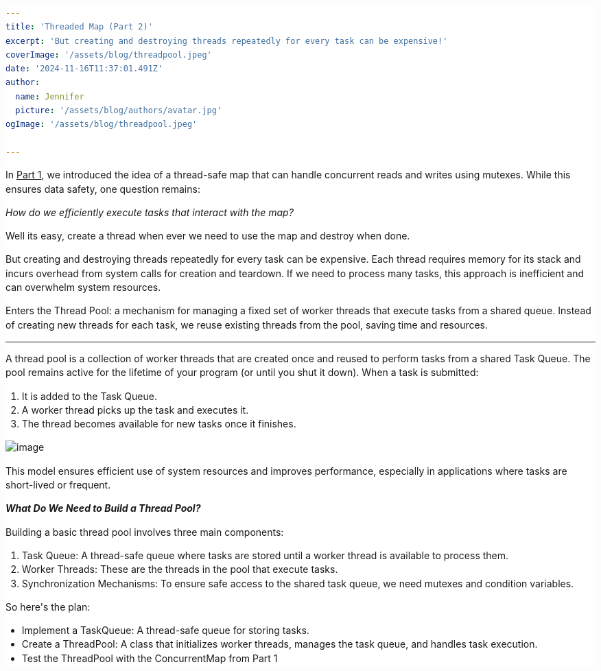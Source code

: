 ```yaml
---
title: 'Threaded Map (Part 2)'
excerpt: 'But creating and destroying threads repeatedly for every task can be expensive!'
coverImage: '/assets/blog/threadpool.jpeg'
date: '2024-11-16T11:37:01.491Z'
author:
  name: Jennifer
  picture: '/assets/blog/authors/avatar.jpg'
ogImage: '/assets/blog/threadpool.jpeg'

---
```


In [Part 1](_posts\ThreadedMap.md), we introduced the idea of a thread-safe map that can handle concurrent reads and writes using mutexes. While this ensures data safety, one question remains:

*How do we efficiently execute tasks that interact with the map?*

Well its easy, create a thread when ever we need to use the map and destroy when done. 

But creating and destroying threads repeatedly for every task can be expensive. Each thread requires memory for its stack and incurs overhead from system calls for creation and teardown. If we need to process many tasks, this approach is inefficient and can overwhelm system resources.

Enters the Thread Pool: a mechanism for managing a fixed set of worker threads that execute tasks from a shared queue. Instead of creating new threads for each task, we reuse existing threads from the pool, saving time and resources.

---
A thread pool is a collection of worker threads that are created once and reused to perform tasks from a shared Task Queue. The pool remains active for the lifetime of your program (or until you shut it down). When a task is submitted:

1. It is added to the Task Queue.
2. A worker thread picks up the task and executes it.
3. The thread becomes available for new tasks once it finishes.

![image](/assets/blog/test.png)

This model ensures efficient use of system resources and improves performance, especially in applications where tasks are short-lived or frequent.

__*What Do We Need to Build a Thread Pool?*__

Building a basic thread pool involves three main components:
1. Task Queue:
    A thread-safe queue where tasks are stored until a worker thread is available to process them.
2. Worker Threads:
    These are the threads in the pool that execute tasks.
3. Synchronization Mechanisms:
    To ensure safe access to the shared task queue, we need mutexes and condition variables.

So here's the plan:
- Implement a TaskQueue: A thread-safe queue for storing tasks.
- Create a ThreadPool: A class that initializes worker threads, manages the task queue, and handles task execution.
- Test the ThreadPool with the ConcurrentMap from Part 1
